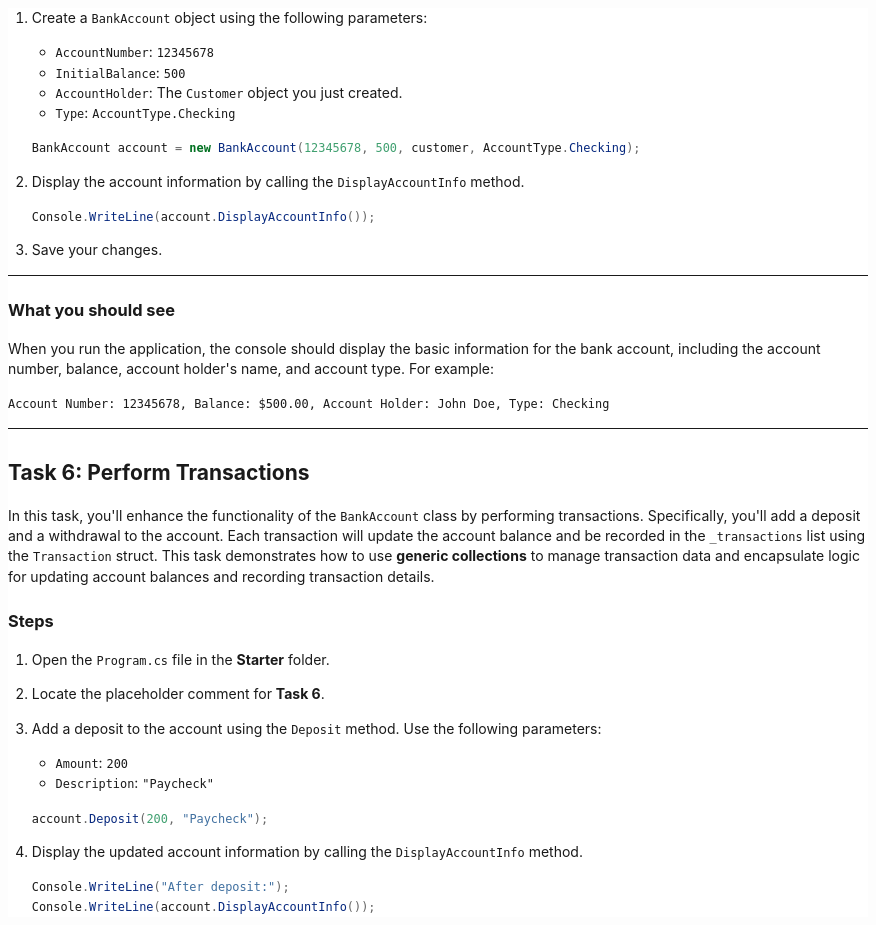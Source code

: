 1. Create a `BankAccount` object using the following parameters:
    - `AccountNumber`: `12345678`
    - `InitialBalance`: `500`
    - `AccountHolder`: The `Customer` object you just created.
    - `Type`: `AccountType.Checking`

    ```csharp
    BankAccount account = new BankAccount(12345678, 500, customer, AccountType.Checking);
    ```

1. Display the account information by calling the `DisplayAccountInfo` method.

    ```csharp
    Console.WriteLine(account.DisplayAccountInfo());
    ```

1. Save your changes.

---

### What you should see

When you run the application, the console should display the basic information for the bank account, including the account number, balance, account holder's name, and account type. For example:

```
Account Number: 12345678, Balance: $500.00, Account Holder: John Doe, Type: Checking
```

---

## Task 6: Perform Transactions

In this task, you'll enhance the functionality of the `BankAccount` class by performing transactions. Specifically, you'll add a deposit and a withdrawal to the account. Each transaction will update the account balance and be recorded in the `_transactions` list using the `Transaction` struct. This task demonstrates how to use **generic collections** to manage transaction data and encapsulate logic for updating account balances and recording transaction details.

### Steps

1. Open the `Program.cs` file in the **Starter** folder.

1. Locate the placeholder comment for **Task 6**.

1. Add a deposit to the account using the `Deposit` method. Use the following parameters:
    - `Amount`: `200`
    - `Description`: `"Paycheck"`

    ```csharp
    account.Deposit(200, "Paycheck");
    ```

1. Display the updated account information by calling the `DisplayAccountInfo` method.

    ```csharp
    Console.WriteLine("After deposit:");
    Console.WriteLine(account.DisplayAccountInfo());
    ```
